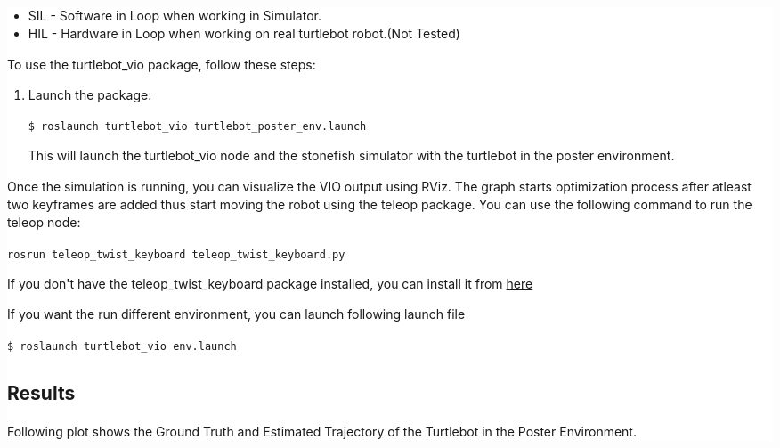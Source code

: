 * SIL - Software in Loop when working in Simulator.
* HIL - Hardware in Loop when working on real turtlebot robot.(Not Tested)

To use the turtlebot_vio package, follow these steps:

1. Launch the package:
    ```
    $ roslaunch turtlebot_vio turtlebot_poster_env.launch
    ```
    This will launch the turtlebot_vio node and the stonefish simulator with the turtlebot in the poster environment.

Once the simulation is running, you can visualize the VIO output using RViz. The graph starts optimization process after atleast two keyframes are added thus start moving the robot using the teleop package. You can use the following command to run the teleop node:
```
rosrun teleop_twist_keyboard teleop_twist_keyboard.py
```

If you don't have the teleop_twist_keyboard package installed, you can install it from [here](http://wiki.ros.org/teleop_twist_keyboard)


If you want the run different environment, you can launch following launch file

```
$ roslaunch turtlebot_vio env.launch
```

## Results

Following plot shows the Ground Truth and Estimated Trajectory of the Turtlebot in the Poster Environment.

<div align="center">